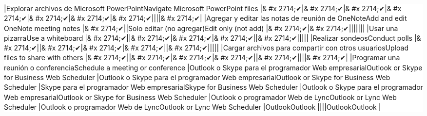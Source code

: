 |<span data-ttu-id="4c6d3-513">Explorar archivos de Microsoft PowerPoint</span><span class="sxs-lookup"><span data-stu-id="4c6d3-513">Navigate Microsoft PowerPoint files</span></span> |<span data-ttu-id="4c6d3-514">& #x 2714;</span><span class="sxs-lookup"><span data-stu-id="4c6d3-514">&#x2714;</span></span>|<span data-ttu-id="4c6d3-515">& #x 2714;</span><span class="sxs-lookup"><span data-stu-id="4c6d3-515">&#x2714;</span></span>|<span data-ttu-id="4c6d3-516">& #x 2714;</span><span class="sxs-lookup"><span data-stu-id="4c6d3-516">&#x2714;</span></span>|<span data-ttu-id="4c6d3-517">& #x 2714;</span><span class="sxs-lookup"><span data-stu-id="4c6d3-517">&#x2714;</span></span>|<span data-ttu-id="4c6d3-518">& #x 2714;</span><span class="sxs-lookup"><span data-stu-id="4c6d3-518">&#x2714;</span></span>|<span data-ttu-id="4c6d3-519">& #x 2714;</span><span class="sxs-lookup"><span data-stu-id="4c6d3-519">&#x2714;</span></span>|<span data-ttu-id="4c6d3-520">& #x 2714;</span><span class="sxs-lookup"><span data-stu-id="4c6d3-520">&#x2714;</span></span>||||<span data-ttu-id="4c6d3-521">& #x 2714;</span><span class="sxs-lookup"><span data-stu-id="4c6d3-521">&#x2714;</span></span>|
|<span data-ttu-id="4c6d3-522">Agregar y editar las notas de reunión de OneNote</span><span class="sxs-lookup"><span data-stu-id="4c6d3-522">Add and edit OneNote meeting notes</span></span> |<span data-ttu-id="4c6d3-523">& #x 2714;</span><span class="sxs-lookup"><span data-stu-id="4c6d3-523">&#x2714;</span></span>||<span data-ttu-id="4c6d3-524">Solo editar (no agregar)</span><span class="sxs-lookup"><span data-stu-id="4c6d3-524">Edit only (not add)</span></span> |<span data-ttu-id="4c6d3-525">& #x 2714;</span><span class="sxs-lookup"><span data-stu-id="4c6d3-525">&#x2714;</span></span>|<span data-ttu-id="4c6d3-526">& #x 2714;</span><span class="sxs-lookup"><span data-stu-id="4c6d3-526">&#x2714;</span></span>|||||||
|<span data-ttu-id="4c6d3-527">Usar una pizarra</span><span class="sxs-lookup"><span data-stu-id="4c6d3-527">Use a whiteboard</span></span> |<span data-ttu-id="4c6d3-528">& #x 2714;</span><span class="sxs-lookup"><span data-stu-id="4c6d3-528">&#x2714;</span></span>||<span data-ttu-id="4c6d3-529">& #x 2714;</span><span class="sxs-lookup"><span data-stu-id="4c6d3-529">&#x2714;</span></span>|<span data-ttu-id="4c6d3-530">& #x 2714;</span><span class="sxs-lookup"><span data-stu-id="4c6d3-530">&#x2714;</span></span>|<span data-ttu-id="4c6d3-531">& #x 2714;</span><span class="sxs-lookup"><span data-stu-id="4c6d3-531">&#x2714;</span></span>||<span data-ttu-id="4c6d3-532">& #x 2714;</span><span class="sxs-lookup"><span data-stu-id="4c6d3-532">&#x2714;</span></span>|||||
|<span data-ttu-id="4c6d3-533">Realizar sondeos</span><span class="sxs-lookup"><span data-stu-id="4c6d3-533">Conduct polls</span></span> |<span data-ttu-id="4c6d3-534">& #x 2714;</span><span class="sxs-lookup"><span data-stu-id="4c6d3-534">&#x2714;</span></span>||<span data-ttu-id="4c6d3-535">& #x 2714;</span><span class="sxs-lookup"><span data-stu-id="4c6d3-535">&#x2714;</span></span>|<span data-ttu-id="4c6d3-536">& #x 2714;</span><span class="sxs-lookup"><span data-stu-id="4c6d3-536">&#x2714;</span></span>|<span data-ttu-id="4c6d3-537">& #x 2714;</span><span class="sxs-lookup"><span data-stu-id="4c6d3-537">&#x2714;</span></span>||<span data-ttu-id="4c6d3-538">& #x 2714;</span><span class="sxs-lookup"><span data-stu-id="4c6d3-538">&#x2714;</span></span>|||||
|<span data-ttu-id="4c6d3-539">Cargar archivos para compartir con otros usuarios</span><span class="sxs-lookup"><span data-stu-id="4c6d3-539">Upload files to share with others</span></span> |<span data-ttu-id="4c6d3-540">& #x 2714;</span><span class="sxs-lookup"><span data-stu-id="4c6d3-540">&#x2714;</span></span>||<span data-ttu-id="4c6d3-541">& #x 2714;</span><span class="sxs-lookup"><span data-stu-id="4c6d3-541">&#x2714;</span></span>|<span data-ttu-id="4c6d3-542">& #x 2714;</span><span class="sxs-lookup"><span data-stu-id="4c6d3-542">&#x2714;</span></span>|<span data-ttu-id="4c6d3-543">& #x 2714;</span><span class="sxs-lookup"><span data-stu-id="4c6d3-543">&#x2714;</span></span>||<span data-ttu-id="4c6d3-544">& #x 2714;</span><span class="sxs-lookup"><span data-stu-id="4c6d3-544">&#x2714;</span></span>||||<span data-ttu-id="4c6d3-545">& #x 2714;</span><span class="sxs-lookup"><span data-stu-id="4c6d3-545">&#x2714;</span></span>|
|<span data-ttu-id="4c6d3-546">Programar una reunión o conferencia</span><span class="sxs-lookup"><span data-stu-id="4c6d3-546">Schedule a meeting or conference</span></span> |<span data-ttu-id="4c6d3-547">Outlook o Skype para el programador Web empresarial</span><span class="sxs-lookup"><span data-stu-id="4c6d3-547">Outlook or Skype for Business Web Scheduler</span></span> |<span data-ttu-id="4c6d3-548">Outlook o Skype para el programador Web empresarial</span><span class="sxs-lookup"><span data-stu-id="4c6d3-548">Outlook or Skype for Business Web Scheduler</span></span> |<span data-ttu-id="4c6d3-549">Skype para el programador Web empresarial</span><span class="sxs-lookup"><span data-stu-id="4c6d3-549">Skype for Business Web Scheduler</span></span> |<span data-ttu-id="4c6d3-550">Outlook o Skype para el programador Web empresarial</span><span class="sxs-lookup"><span data-stu-id="4c6d3-550">Outlook or Skype for Business Web Scheduler</span></span> |<span data-ttu-id="4c6d3-551">Outlook o programador Web de Lync</span><span class="sxs-lookup"><span data-stu-id="4c6d3-551">Outlook or Lync Web Scheduler</span></span> |<span data-ttu-id="4c6d3-552">Outlook o programador Web de Lync</span><span class="sxs-lookup"><span data-stu-id="4c6d3-552">Outlook or Lync Web Scheduler</span></span> |<span data-ttu-id="4c6d3-553">Outlook</span><span class="sxs-lookup"><span data-stu-id="4c6d3-553">Outlook</span></span> ||||<span data-ttu-id="4c6d3-554">Outlook</span><span class="sxs-lookup"><span data-stu-id="4c6d3-554">Outlook</span></span> |